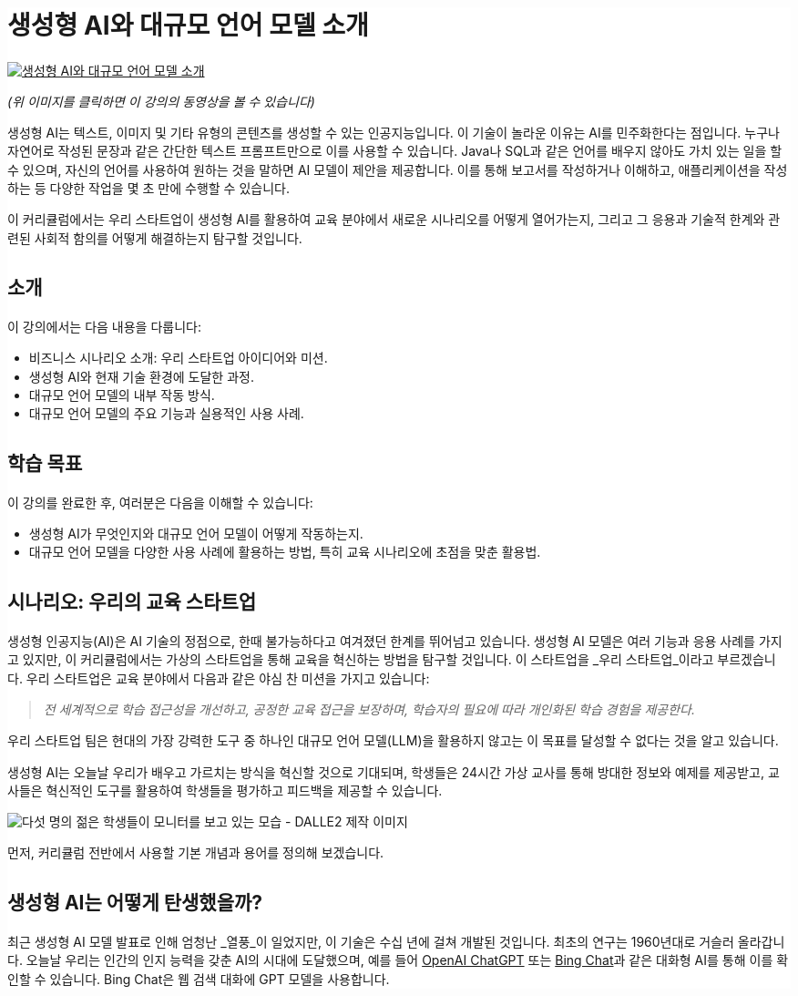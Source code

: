 
# 생성형 AI와 대규모 언어 모델 소개

[![생성형 AI와 대규모 언어 모델 소개](../../../translated_images/01-lesson-banner.2424cfd092f43366707ee2d15749f62f76f80ea3cb0816f4f31d0abd5ffd4dd1.ko.png)](https://youtu.be/lFXQkBvEe0o?si=6ZBcQTwLJJDpnX0K)

_(위 이미지를 클릭하면 이 강의의 동영상을 볼 수 있습니다)_

생성형 AI는 텍스트, 이미지 및 기타 유형의 콘텐츠를 생성할 수 있는 인공지능입니다. 이 기술이 놀라운 이유는 AI를 민주화한다는 점입니다. 누구나 자연어로 작성된 문장과 같은 간단한 텍스트 프롬프트만으로 이를 사용할 수 있습니다. Java나 SQL과 같은 언어를 배우지 않아도 가치 있는 일을 할 수 있으며, 자신의 언어를 사용하여 원하는 것을 말하면 AI 모델이 제안을 제공합니다. 이를 통해 보고서를 작성하거나 이해하고, 애플리케이션을 작성하는 등 다양한 작업을 몇 초 만에 수행할 수 있습니다.

이 커리큘럼에서는 우리 스타트업이 생성형 AI를 활용하여 교육 분야에서 새로운 시나리오를 어떻게 열어가는지, 그리고 그 응용과 기술적 한계와 관련된 사회적 함의를 어떻게 해결하는지 탐구할 것입니다.

## 소개

이 강의에서는 다음 내용을 다룹니다:

- 비즈니스 시나리오 소개: 우리 스타트업 아이디어와 미션.
- 생성형 AI와 현재 기술 환경에 도달한 과정.
- 대규모 언어 모델의 내부 작동 방식.
- 대규모 언어 모델의 주요 기능과 실용적인 사용 사례.

## 학습 목표

이 강의를 완료한 후, 여러분은 다음을 이해할 수 있습니다:

- 생성형 AI가 무엇인지와 대규모 언어 모델이 어떻게 작동하는지.
- 대규모 언어 모델을 다양한 사용 사례에 활용하는 방법, 특히 교육 시나리오에 초점을 맞춘 활용법.

## 시나리오: 우리의 교육 스타트업

생성형 인공지능(AI)은 AI 기술의 정점으로, 한때 불가능하다고 여겨졌던 한계를 뛰어넘고 있습니다. 생성형 AI 모델은 여러 기능과 응용 사례를 가지고 있지만, 이 커리큘럼에서는 가상의 스타트업을 통해 교육을 혁신하는 방법을 탐구할 것입니다. 이 스타트업을 _우리 스타트업_이라고 부르겠습니다. 우리 스타트업은 교육 분야에서 다음과 같은 야심 찬 미션을 가지고 있습니다:

> _전 세계적으로 학습 접근성을 개선하고, 공정한 교육 접근을 보장하며, 학습자의 필요에 따라 개인화된 학습 경험을 제공한다._

우리 스타트업 팀은 현대의 가장 강력한 도구 중 하나인 대규모 언어 모델(LLM)을 활용하지 않고는 이 목표를 달성할 수 없다는 것을 알고 있습니다.

생성형 AI는 오늘날 우리가 배우고 가르치는 방식을 혁신할 것으로 기대되며, 학생들은 24시간 가상 교사를 통해 방대한 정보와 예제를 제공받고, 교사들은 혁신적인 도구를 활용하여 학생들을 평가하고 피드백을 제공할 수 있습니다.

![다섯 명의 젊은 학생들이 모니터를 보고 있는 모습 - DALLE2 제작 이미지](../../../translated_images/students-by-DALLE2.b70fddaced1042ee47092320243050c4c9a7da78b31eeba515b09b2f0dca009b.ko.png)

먼저, 커리큘럼 전반에서 사용할 기본 개념과 용어를 정의해 보겠습니다.

## 생성형 AI는 어떻게 탄생했을까?

최근 생성형 AI 모델 발표로 인해 엄청난 _열풍_이 일었지만, 이 기술은 수십 년에 걸쳐 개발된 것입니다. 최초의 연구는 1960년대로 거슬러 올라갑니다. 오늘날 우리는 인간의 인지 능력을 갖춘 AI의 시대에 도달했으며, 예를 들어 [OpenAI ChatGPT](https://openai.com/chatgpt) 또는 [Bing Chat](https://www.microsoft.com/edge/features/bing-chat?WT.mc_id=academic-105485-koreyst)과 같은 대화형 AI를 통해 이를 확인할 수 있습니다. Bing Chat은 웹 검색 대화에 GPT 모델을 사용합니다.
